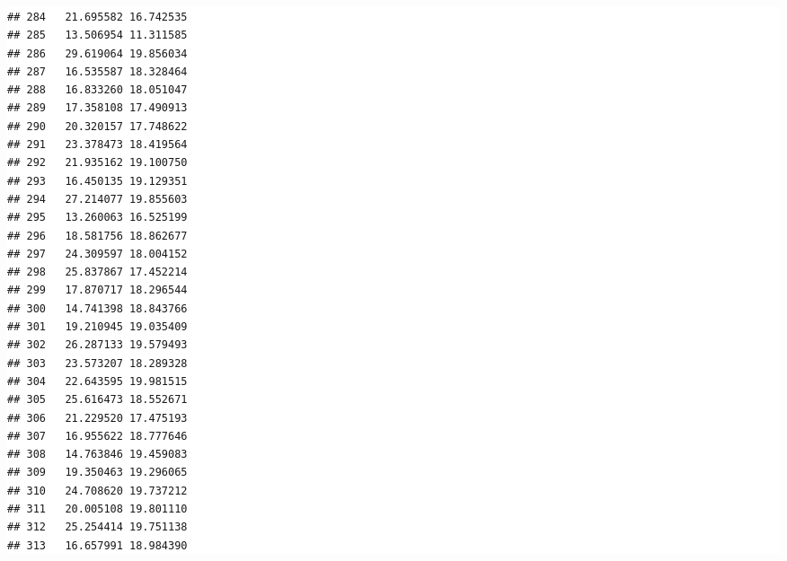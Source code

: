     ## 284   21.695582 16.742535
    ## 285   13.506954 11.311585
    ## 286   29.619064 19.856034
    ## 287   16.535587 18.328464
    ## 288   16.833260 18.051047
    ## 289   17.358108 17.490913
    ## 290   20.320157 17.748622
    ## 291   23.378473 18.419564
    ## 292   21.935162 19.100750
    ## 293   16.450135 19.129351
    ## 294   27.214077 19.855603
    ## 295   13.260063 16.525199
    ## 296   18.581756 18.862677
    ## 297   24.309597 18.004152
    ## 298   25.837867 17.452214
    ## 299   17.870717 18.296544
    ## 300   14.741398 18.843766
    ## 301   19.210945 19.035409
    ## 302   26.287133 19.579493
    ## 303   23.573207 18.289328
    ## 304   22.643595 19.981515
    ## 305   25.616473 18.552671
    ## 306   21.229520 17.475193
    ## 307   16.955622 18.777646
    ## 308   14.763846 19.459083
    ## 309   19.350463 19.296065
    ## 310   24.708620 19.737212
    ## 311   20.005108 19.801110
    ## 312   25.254414 19.751138
    ## 313   16.657991 18.984390